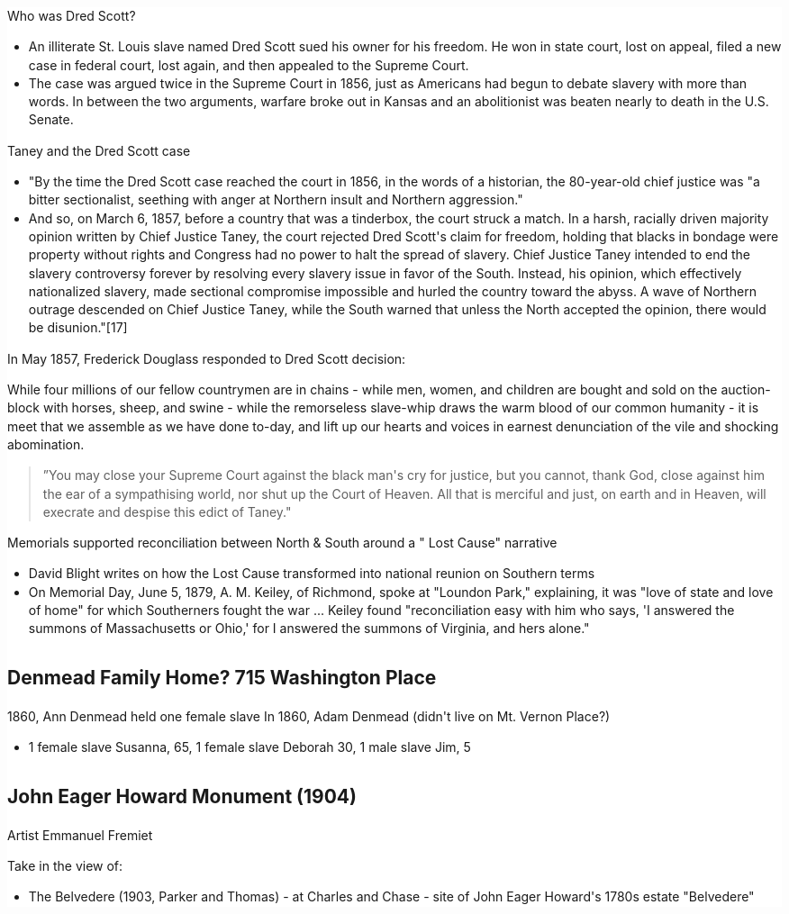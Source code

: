 Who was Dred Scott?

- An illiterate St. Louis slave named Dred Scott sued his owner for his freedom. He won in state court, lost on appeal, filed a new case in federal court, lost again, and then appealed to the Supreme Court.
- The case was argued twice in the Supreme Court in 1856, just as Americans had begun to debate slavery with more than words. In between the two arguments, warfare broke out in Kansas and an abolitionist was beaten nearly to death in the U.S. Senate.

Taney and the Dred Scott case

- "By the time the Dred Scott case reached the court in 1856, in the words of a historian, the 80-year-old chief justice was "a bitter sectionalist, seething with anger at Northern insult and Northern aggression."
- And so, on March 6, 1857, before a country that was a tinderbox, the court struck a match. In a harsh, racially driven majority opinion written by Chief Justice Taney, the court rejected Dred Scott's claim for freedom, holding that blacks in bondage were property without rights and Congress had no power to halt the spread of slavery. Chief Justice Taney intended to end the slavery controversy forever by resolving every slavery issue in favor of the South. Instead, his opinion, which effectively nationalized slavery, made sectional compromise impossible and hurled the country toward the abyss. A wave of Northern outrage descended on Chief Justice Taney, while the South warned that unless the North accepted the opinion, there would be disunion."[17]

In May 1857, Frederick Douglass responded to Dred Scott decision:

While four millions of our fellow countrymen are in chains - while men, women, and children are bought and sold on the auction-block with horses, sheep, and swine - while the remorseless slave-whip draws the warm blood of our common humanity - it is meet that we assemble as we have done to-day, and lift up our hearts and voices in earnest denunciation of the vile and shocking abomination.

> ”You may close your Supreme Court against the black man's cry for justice, but you cannot, thank God, close against him the ear of a sympathising world, nor shut up the Court of Heaven. All that is merciful and just, on earth and in Heaven, will execrate and despise this edict of Taney."

Memorials supported reconciliation between North & South around a " Lost Cause" narrative

- David Blight writes on how the Lost Cause transformed into national reunion on Southern terms
- On Memorial Day, June 5, 1879, A. M. Keiley, of Richmond, spoke at "Loundon Park," explaining, it was "love of state and love of home" for which Southerners fought the war ... Keiley found "reconciliation easy with him who says, 'I answered the summons of Massachusetts or Ohio,' for I answered the summons of Virginia, and hers alone."

## Denmead Family Home? 715 Washington Place

1860, Ann Denmead held one female slave
In 1860, Adam Denmead (didn't live on Mt. Vernon Place?)

- 1 female slave Susanna, 65, 1 female slave Deborah 30, 1 male slave Jim, 5

## John Eager Howard Monument (1904)
Artist Emmanuel Fremiet

Take in the view of:

- The Belvedere (1903, Parker and Thomas) - at Charles and Chase - site of John Eager Howard's 1780s estate "Belvedere"
